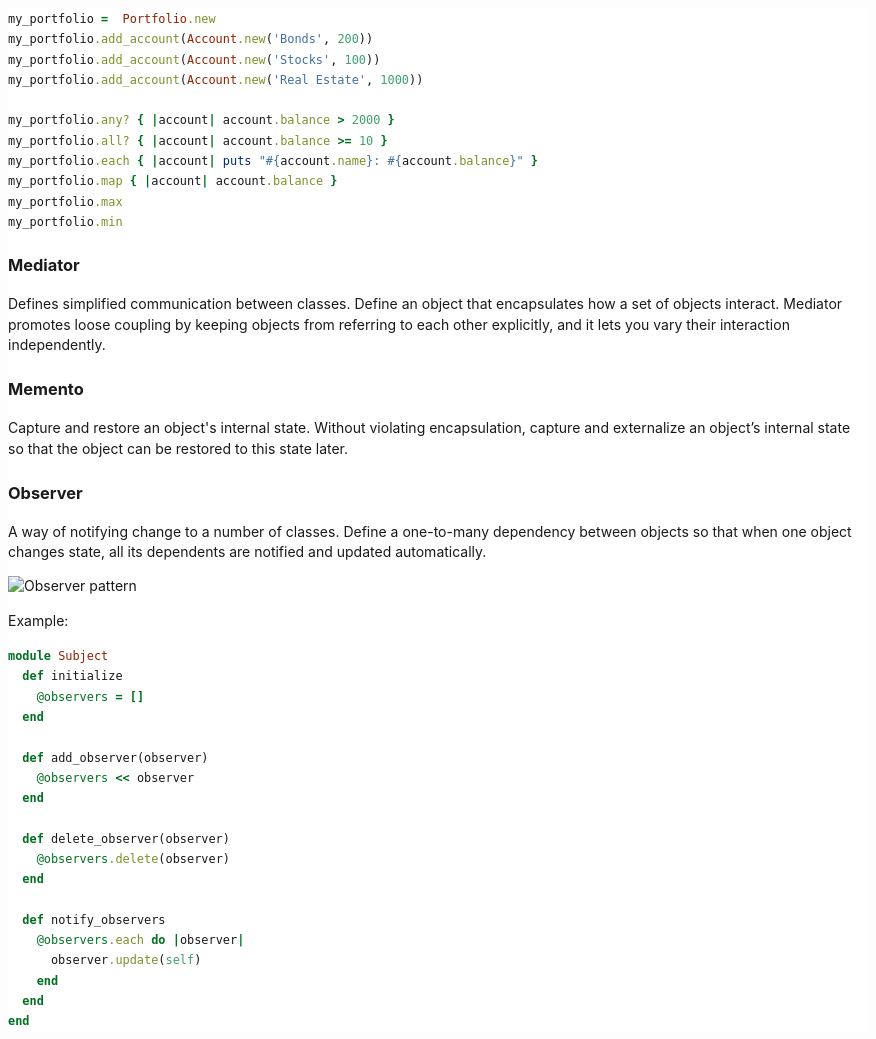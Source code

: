 ```ruby
my_portfolio =  Portfolio.new
my_portfolio.add_account(Account.new('Bonds', 200))
my_portfolio.add_account(Account.new('Stocks', 100))
my_portfolio.add_account(Account.new('Real Estate', 1000))

my_portfolio.any? { |account| account.balance > 2000 }
my_portfolio.all? { |account| account.balance >= 10 }
my_portfolio.each { |account| puts "#{account.name}: #{account.balance}" }
my_portfolio.map { |account| account.balance }
my_portfolio.max
my_portfolio.min
```

### Mediator

Defines simplified communication between classes. Define an object that encapsulates how a set of objects interact. Mediator promotes loose coupling by keeping objects from referring to each other explicitly, and it lets you vary their interaction independently.

### Memento

Capture and restore an object's internal state. Without violating encapsulation, capture and externalize an object’s internal state so that the object can be restored to this state later.

### Observer

A way of notifying change to a number of classes. Define a one-to-many dependency between objects so that when one object changes state, all its dependents are notified and updated automatically.

<div class="picture">
  <img src="{{ "/images/posts/ruby/patterns/design-patterns-in-ruby/observer_pattern.png" | prepend: site.baseurl | prepend: site.url }}" title="Observer pattern">
</div>

Example:

```ruby
module Subject
  def initialize
    @observers = []
  end

  def add_observer(observer)
    @observers << observer
  end

  def delete_observer(observer)
    @observers.delete(observer)
  end

  def notify_observers
    @observers.each do |observer|
      observer.update(self)
    end
  end
end
```

